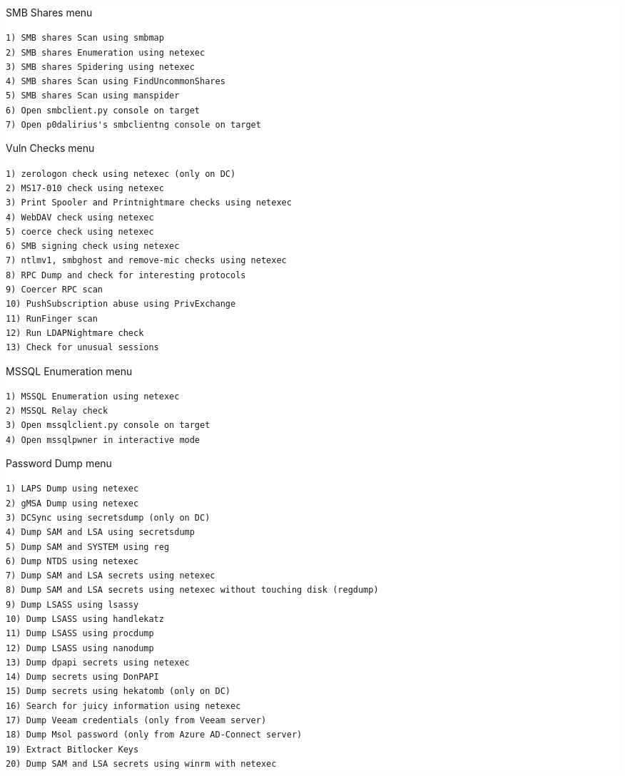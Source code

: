 SMB Shares menu
```
1) SMB shares Scan using smbmap
2) SMB shares Enumeration using netexec
3) SMB shares Spidering using netexec 
4) SMB shares Scan using FindUncommonShares
5) SMB shares Scan using manspider
6) Open smbclient.py console on target
7) Open p0dalirius's smbclientng console on target
```

Vuln Checks menu
```
1) zerologon check using netexec (only on DC)
2) MS17-010 check using netexec
3) Print Spooler and Printnightmare checks using netexec
4) WebDAV check using netexec
5) coerce check using netexec
6) SMB signing check using netexec
7) ntlmv1, smbghost and remove-mic checks using netexec
8) RPC Dump and check for interesting protocols
9) Coercer RPC scan
10) PushSubscription abuse using PrivExchange
11) RunFinger scan
12) Run LDAPNightmare check
13) Check for unusual sessions
```

MSSQL Enumeration menu
```
1) MSSQL Enumeration using netexec
2) MSSQL Relay check
3) Open mssqlclient.py console on target
4) Open mssqlpwner in interactive mode
```

Password Dump menu
```
1) LAPS Dump using netexec
2) gMSA Dump using netexec
3) DCSync using secretsdump (only on DC)
4) Dump SAM and LSA using secretsdump
5) Dump SAM and SYSTEM using reg
6) Dump NTDS using netexec
7) Dump SAM and LSA secrets using netexec
8) Dump SAM and LSA secrets using netexec without touching disk (regdump)
9) Dump LSASS using lsassy
10) Dump LSASS using handlekatz
11) Dump LSASS using procdump
12) Dump LSASS using nanodump
13) Dump dpapi secrets using netexec
14) Dump secrets using DonPAPI
15) Dump secrets using hekatomb (only on DC)
16) Search for juicy information using netexec
17) Dump Veeam credentials (only from Veeam server)
18) Dump Msol password (only from Azure AD-Connect server)
19) Extract Bitlocker Keys
20) Dump SAM and LSA secrets using winrm with netexec
```
